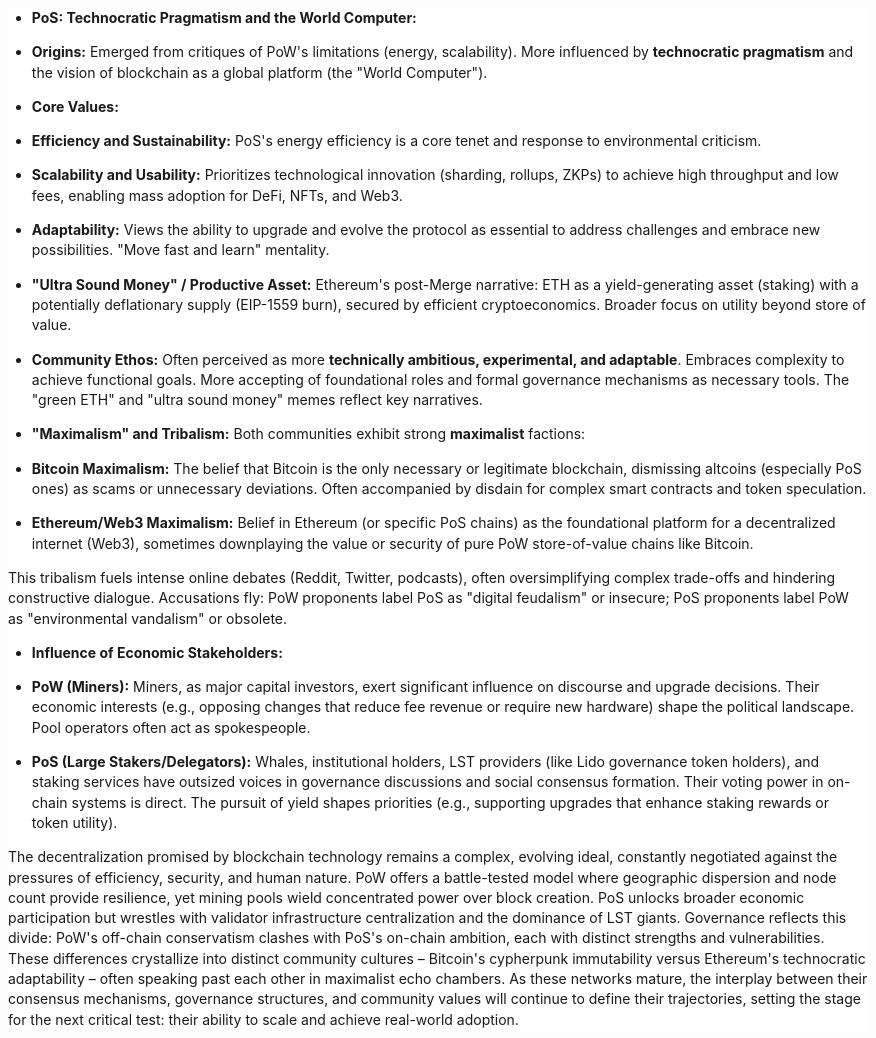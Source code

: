 *   **PoS: Technocratic Pragmatism and the World Computer:**

*   **Origins:** Emerged from critiques of PoW's limitations (energy, scalability). More influenced by **technocratic pragmatism** and the vision of blockchain as a global platform (the "World Computer").

*   **Core Values:**

*   **Efficiency and Sustainability:** PoS's energy efficiency is a core tenet and response to environmental criticism.

*   **Scalability and Usability:** Prioritizes technological innovation (sharding, rollups, ZKPs) to achieve high throughput and low fees, enabling mass adoption for DeFi, NFTs, and Web3.

*   **Adaptability:** Views the ability to upgrade and evolve the protocol as essential to address challenges and embrace new possibilities. "Move fast and learn" mentality.

*   **"Ultra Sound Money" / Productive Asset:** Ethereum's post-Merge narrative: ETH as a yield-generating asset (staking) with a potentially deflationary supply (EIP-1559 burn), secured by efficient cryptoeconomics. Broader focus on utility beyond store of value.

*   **Community Ethos:** Often perceived as more **technically ambitious, experimental, and adaptable**. Embraces complexity to achieve functional goals. More accepting of foundational roles and formal governance mechanisms as necessary tools. The "green ETH" and "ultra sound money" memes reflect key narratives.

*   **"Maximalism" and Tribalism:** Both communities exhibit strong **maximalist** factions:

*   **Bitcoin Maximalism:** The belief that Bitcoin is the only necessary or legitimate blockchain, dismissing altcoins (especially PoS ones) as scams or unnecessary deviations. Often accompanied by disdain for complex smart contracts and token speculation.

*   **Ethereum/Web3 Maximalism:** Belief in Ethereum (or specific PoS chains) as the foundational platform for a decentralized internet (Web3), sometimes downplaying the value or security of pure PoW store-of-value chains like Bitcoin.

This tribalism fuels intense online debates (Reddit, Twitter, podcasts), often oversimplifying complex trade-offs and hindering constructive dialogue. Accusations fly: PoW proponents label PoS as "digital feudalism" or insecure; PoS proponents label PoW as "environmental vandalism" or obsolete.

*   **Influence of Economic Stakeholders:**

*   **PoW (Miners):** Miners, as major capital investors, exert significant influence on discourse and upgrade decisions. Their economic interests (e.g., opposing changes that reduce fee revenue or require new hardware) shape the political landscape. Pool operators often act as spokespeople.

*   **PoS (Large Stakers/Delegators):** Whales, institutional holders, LST providers (like Lido governance token holders), and staking services have outsized voices in governance discussions and social consensus formation. Their voting power in on-chain systems is direct. The pursuit of yield shapes priorities (e.g., supporting upgrades that enhance staking rewards or token utility).

The decentralization promised by blockchain technology remains a complex, evolving ideal, constantly negotiated against the pressures of efficiency, security, and human nature. PoW offers a battle-tested model where geographic dispersion and node count provide resilience, yet mining pools wield concentrated power over block creation. PoS unlocks broader economic participation but wrestles with validator infrastructure centralization and the dominance of LST giants. Governance reflects this divide: PoW's off-chain conservatism clashes with PoS's on-chain ambition, each with distinct strengths and vulnerabilities. These differences crystallize into distinct community cultures – Bitcoin's cypherpunk immutability versus Ethereum's technocratic adaptability – often speaking past each other in maximalist echo chambers. As these networks mature, the interplay between their consensus mechanisms, governance structures, and community values will continue to define their trajectories, setting the stage for the next critical test: their ability to scale and achieve real-world adoption.
